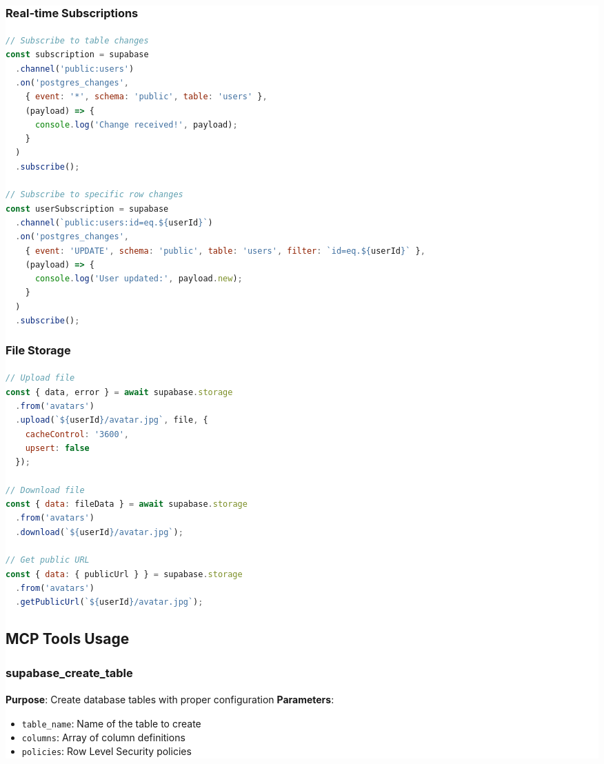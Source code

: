 ### Real-time Subscriptions
```javascript
// Subscribe to table changes
const subscription = supabase
  .channel('public:users')
  .on('postgres_changes', 
    { event: '*', schema: 'public', table: 'users' },
    (payload) => {
      console.log('Change received!', payload);
    }
  )
  .subscribe();

// Subscribe to specific row changes
const userSubscription = supabase
  .channel(`public:users:id=eq.${userId}`)
  .on('postgres_changes',
    { event: 'UPDATE', schema: 'public', table: 'users', filter: `id=eq.${userId}` },
    (payload) => {
      console.log('User updated:', payload.new);
    }
  )
  .subscribe();
```

### File Storage
```javascript
// Upload file
const { data, error } = await supabase.storage
  .from('avatars')
  .upload(`${userId}/avatar.jpg`, file, {
    cacheControl: '3600',
    upsert: false
  });

// Download file
const { data: fileData } = await supabase.storage
  .from('avatars')
  .download(`${userId}/avatar.jpg`);

// Get public URL
const { data: { publicUrl } } = supabase.storage
  .from('avatars')
  .getPublicUrl(`${userId}/avatar.jpg`);
```

## MCP Tools Usage

### supabase_create_table
**Purpose**: Create database tables with proper configuration
**Parameters**:
- `table_name`: Name of the table to create
- `columns`: Array of column definitions
- `policies`: Row Level Security policies
